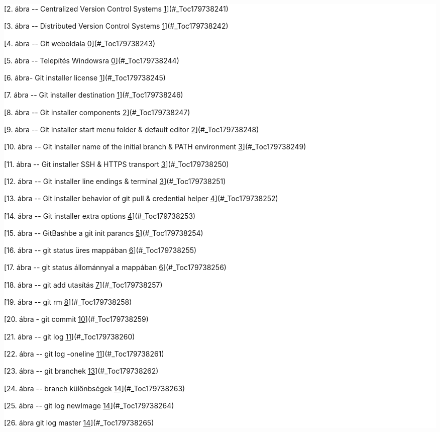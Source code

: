 [2. ábra -- Centralized Version Control Systems
[1](#_Toc179738241)](#_Toc179738241)

[3. ábra -- Distributed Version Control Systems
[1](#_Toc179738242)](#_Toc179738242)

[4. ábra -- Git weboldala [0](#_Toc179738243)](#_Toc179738243)

[5. ábra -- Telepítés Windowsra [0](#_Toc179738244)](#_Toc179738244)

[6. ábra- Git installer license [1](#_Toc179738245)](#_Toc179738245)

[7. ábra -- Git installer destination
[1](#_Toc179738246)](#_Toc179738246)

[8. ábra -- Git installer components
[2](#_Toc179738247)](#_Toc179738247)

[9. ábra -- Git installer start menu folder & default editor
[2](#_Toc179738248)](#_Toc179738248)

[10. ábra -- Git installer name of the initial branch & PATH environment
[3](#_Toc179738249)](#_Toc179738249)

[11. ábra -- Git installer SSH & HTTPS transport
[3](#_Toc179738250)](#_Toc179738250)

[12. ábra -- Git installer line endings & terminal
[3](#_Toc179738251)](#_Toc179738251)

[13. ábra -- Git installer behavior of git pull & credential helper
[4](#_Toc179738252)](#_Toc179738252)

[14. ábra -- Git installer extra options
[4](#_Toc179738253)](#_Toc179738253)

[15. ábra -- GitBashbe a git init parancs
[5](#_Toc179738254)](#_Toc179738254)

[16. ábra -- git status üres mappában
[6](#_Toc179738255)](#_Toc179738255)

[17. ábra -- git status állománnyal a mappában
[6](#_Toc179738256)](#_Toc179738256)

[18. ábra -- git add utasítás [7](#_Toc179738257)](#_Toc179738257)

[19. ábra -- git rm [8](#_Toc179738258)](#_Toc179738258)

[20. ábra - git commit [10](#_Toc179738259)](#_Toc179738259)

[21. ábra -- git log [11](#_Toc179738260)](#_Toc179738260)

[22. ábra -- git log -oneline [11](#_Toc179738261)](#_Toc179738261)

[23. ábra -- git branchek [13](#_Toc179738262)](#_Toc179738262)

[24. ábra -- branch különbségek [14](#_Toc179738263)](#_Toc179738263)

[25. ábra -- git log newImage [14](#_Toc179738264)](#_Toc179738264)

[26. ábra git log master [14](#_Toc179738265)](#_Toc179738265)
